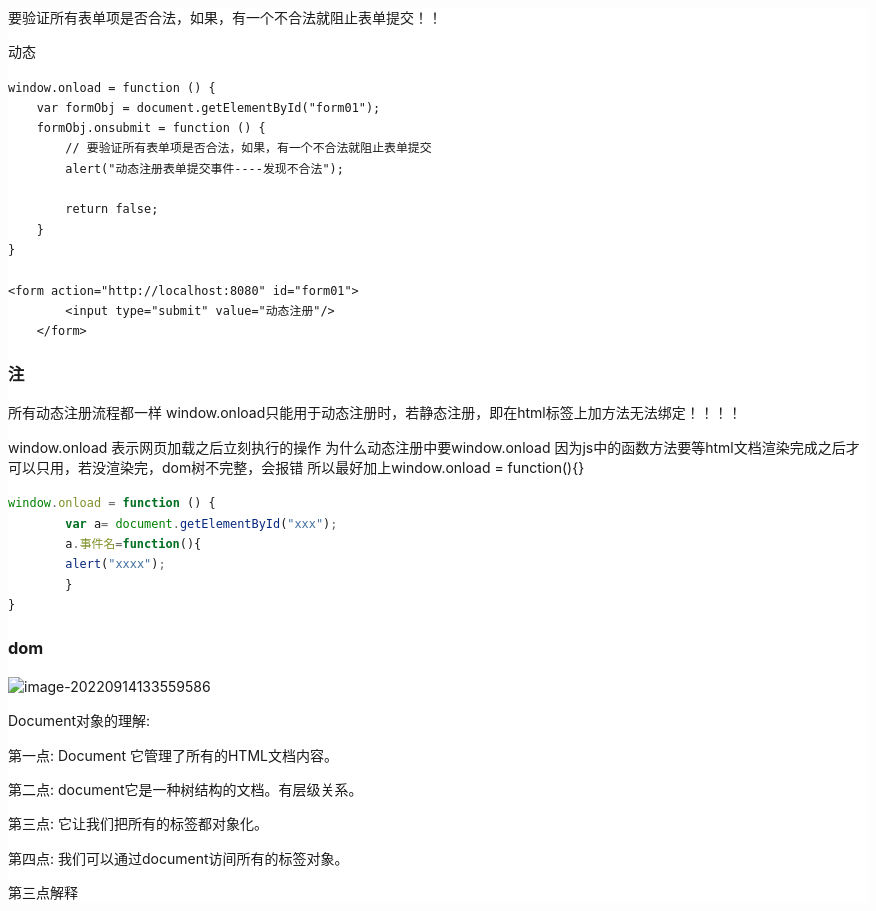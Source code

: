 要验证所有表单项是否合法，如果，有一个不合法就阻止表单提交！！



动态

```
window.onload = function () {
    var formObj = document.getElementById("form01");
    formObj.onsubmit = function () {
        // 要验证所有表单项是否合法，如果，有一个不合法就阻止表单提交
        alert("动态注册表单提交事件----发现不合法");

        return false;
    }
}

<form action="http://localhost:8080" id="form01">
        <input type="submit" value="动态注册"/>
    </form>
```

### 注 

所有动态注册流程都一样
window.onload只能用于动态注册时，若静态注册，即在html标签上加方法无法绑定！！！！

window.onload 表示网页加载之后立刻执行的操作
为什么动态注册中要window.onload	因为js中的函数方法要等html文档渲染完成之后才可以只用，若没渲染完，dom树不完整，会报错	所以最好加上window.onload = function(){}

```js
window.onload = function () {
		var a= document.getElementById("xxx");
		a.事件名=function(){
		alert("xxxx");
		}
}
```



### dom

![image-20220914133559586](C:\Users\ljxxx\AppData\Roaming\Typora\typora-user-images\image-20220914133559586.png)

Document对象的理解:

第一点:	Document 它管理了所有的HTML文档内容。

第二点:	document它是一种树结构的文档。有层级关系。

第三点:	它让我们把所有的标签都对象化。

第四点:	我们可以通过document访间所有的标签对象。

第三点解释
